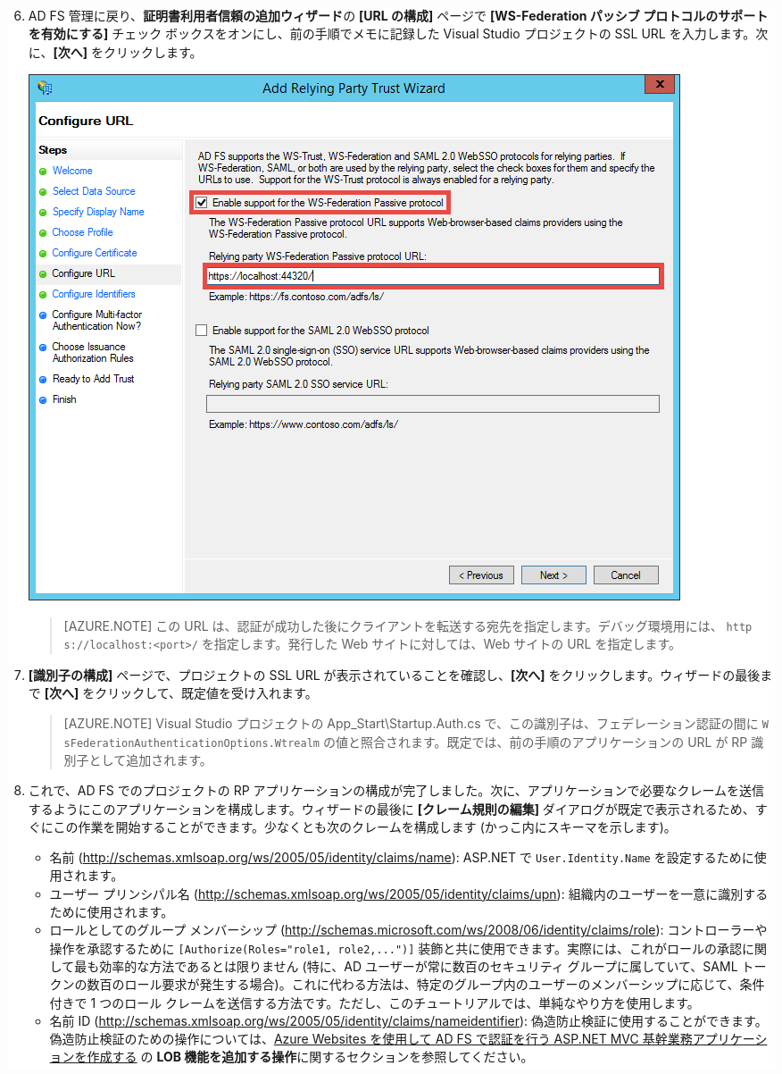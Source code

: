 6.	AD FS 管理に戻り、**証明書利用者信頼の追加ウィザード**の **[URL の構成]** ページで **[WS-Federation パッシブ プロトコルのサポートを有効にする]** チェック ボックスをオンにし、前の手順でメモに記録した Visual Studio プロジェクトの SSL URL を入力します。次に、**[次へ]** をクリックします。

	![](./media/web-sites-dotnet-lob-application-adfs/4-configure-url.png)

	> [AZURE.NOTE] この URL は、認証が成功した後にクライアントを転送する宛先を指定します。デバッグ環境用には、 <code>https://localhost:&lt;port&gt;/</code> を指定します。発行した Web サイトに対しては、Web サイトの URL を指定します。

7.	**[識別子の構成]** ページで、プロジェクトの SSL URL が表示されていることを確認し、**[次へ]** をクリックします。ウィザードの最後まで **[次へ]** をクリックして、既定値を受け入れます。

	> [AZURE.NOTE] Visual Studio プロジェクトの App_Start\Startup.Auth.cs で、この識別子は、フェデレーション認証の間に  <code>WsFederationAuthenticationOptions.Wtrealm</code>  の値と照合されます。既定では、前の手順のアプリケーションの URL が RP 識別子として追加されます。

8.	これで、AD FS でのプロジェクトの RP アプリケーションの構成が完了しました。次に、アプリケーションで必要なクレームを送信するようにこのアプリケーションを構成します。ウィザードの最後に **[クレーム規則の編集]** ダイアログが既定で表示されるため、すぐにこの作業を開始することができます。少なくとも次のクレームを構成します (かっこ内にスキーマを示します)。

	-	名前 (http://schemas.xmlsoap.org/ws/2005/05/identity/claims/name): ASP.NET で `User.Identity.Name` を設定するために使用されます。
	-	ユーザー プリンシパル名 (http://schemas.xmlsoap.org/ws/2005/05/identity/claims/upn): 組織内のユーザーを一意に識別するために使用されます。
	-	ロールとしてのグループ メンバーシップ (http://schemas.microsoft.com/ws/2008/06/identity/claims/role): コントローラーや操作を承認するために `[Authorize(Roles="role1, role2,...")]` 装飾と共に使用できます。実際には、これがロールの承認に関して最も効率的な方法であるとは限りません (特に、AD ユーザーが常に数百のセキュリティ グループに属していて、SAML トークンの数百のロール要求が発生する場合)。これに代わる方法は、特定のグループ内のユーザーのメンバーシップに応じて、条件付きで 1 つのロール クレームを送信する方法です。ただし、このチュートリアルでは、単純なやり方を使用します。
	-	名前 ID (http://schemas.xmlsoap.org/ws/2005/05/identity/claims/nameidentifier): 偽造防止検証に使用することができます。偽造防止検証のための操作については、[Azure Websites を使用して AD FS で認証を行う ASP.NET MVC 基幹業務アプリケーションを作成する](../web-sites-dotnet-lob-application-adfs/#bkmk_crud) の **LOB 機能を追加する操作**に関するセクションを参照してください。
